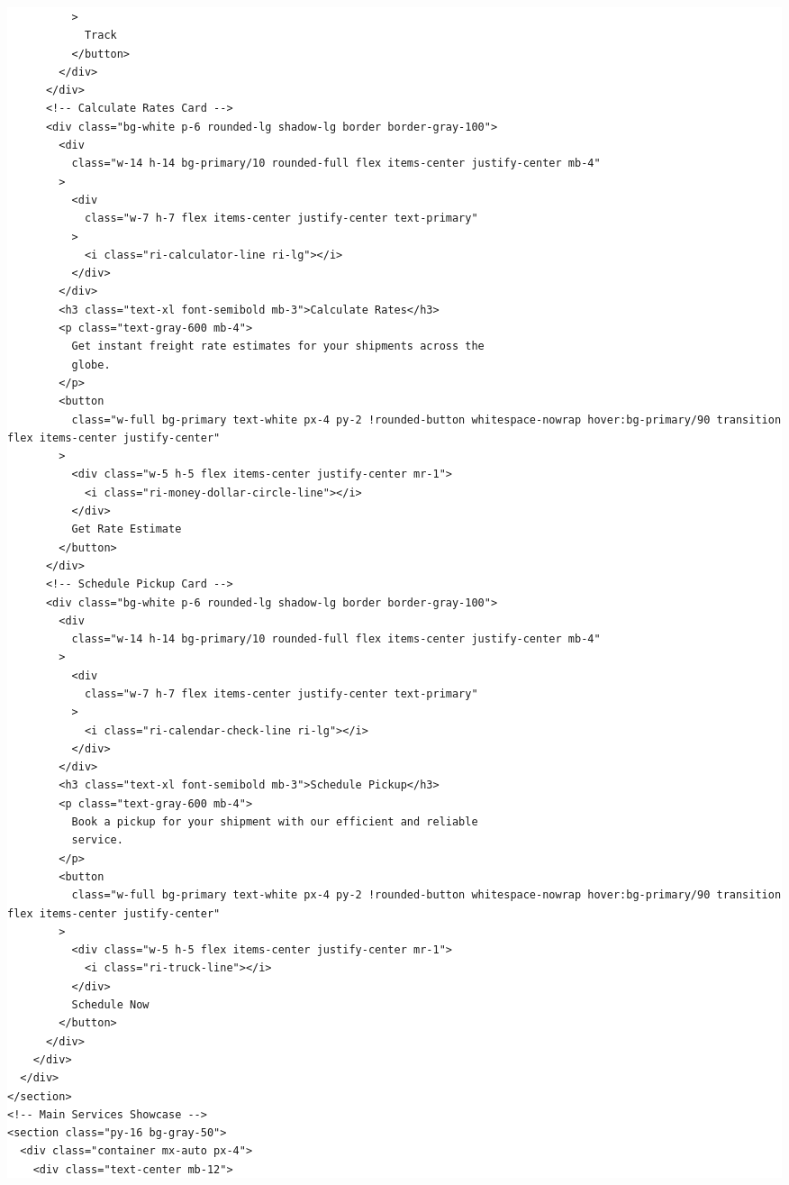               >
                Track
              </button>
            </div>
          </div>
          <!-- Calculate Rates Card -->
          <div class="bg-white p-6 rounded-lg shadow-lg border border-gray-100">
            <div
              class="w-14 h-14 bg-primary/10 rounded-full flex items-center justify-center mb-4"
            >
              <div
                class="w-7 h-7 flex items-center justify-center text-primary"
              >
                <i class="ri-calculator-line ri-lg"></i>
              </div>
            </div>
            <h3 class="text-xl font-semibold mb-3">Calculate Rates</h3>
            <p class="text-gray-600 mb-4">
              Get instant freight rate estimates for your shipments across the
              globe.
            </p>
            <button
              class="w-full bg-primary text-white px-4 py-2 !rounded-button whitespace-nowrap hover:bg-primary/90 transition flex items-center justify-center"
            >
              <div class="w-5 h-5 flex items-center justify-center mr-1">
                <i class="ri-money-dollar-circle-line"></i>
              </div>
              Get Rate Estimate
            </button>
          </div>
          <!-- Schedule Pickup Card -->
          <div class="bg-white p-6 rounded-lg shadow-lg border border-gray-100">
            <div
              class="w-14 h-14 bg-primary/10 rounded-full flex items-center justify-center mb-4"
            >
              <div
                class="w-7 h-7 flex items-center justify-center text-primary"
              >
                <i class="ri-calendar-check-line ri-lg"></i>
              </div>
            </div>
            <h3 class="text-xl font-semibold mb-3">Schedule Pickup</h3>
            <p class="text-gray-600 mb-4">
              Book a pickup for your shipment with our efficient and reliable
              service.
            </p>
            <button
              class="w-full bg-primary text-white px-4 py-2 !rounded-button whitespace-nowrap hover:bg-primary/90 transition flex items-center justify-center"
            >
              <div class="w-5 h-5 flex items-center justify-center mr-1">
                <i class="ri-truck-line"></i>
              </div>
              Schedule Now
            </button>
          </div>
        </div>
      </div>
    </section>
    <!-- Main Services Showcase -->
    <section class="py-16 bg-gray-50">
      <div class="container mx-auto px-4">
        <div class="text-center mb-12">